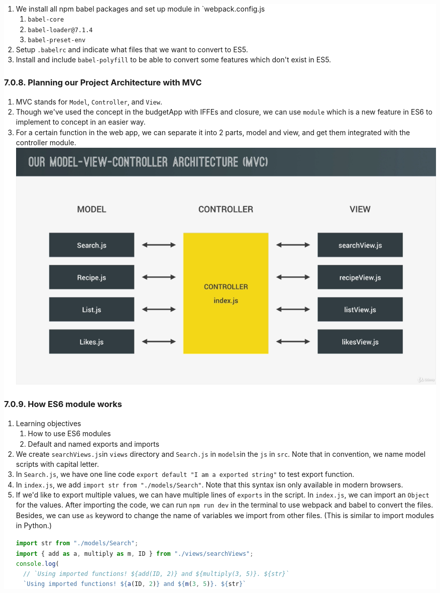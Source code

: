    1. We install all npm babel packages and set up module in `webpack.config.js
      1. `babel-core`
      1. `babel-loader@7.1.4`
      1. `babel-preset-env`
   1. Setup `.babelrc` and indicate what files that we want to convert to ES5.
   1. Install and include `babel-polyfill` to be able to convert some features which don't exist in ES5.

### 7.0.8. Planning our Project Architecture with MVC

1. MVC stands for `Model`, `Controller`, and `View`.
1. Though we've used the concept in the budgetApp with IFFEs and closure, we can use `module` which is a new feature in ES6 to implement to concept in an easier way.
1. For a certain function in the web app, we can separate it into 2 parts, model and view, and get them integrated with the controller module.
   <img src="mvcRecipeApp.PNG">

### 7.0.9. How ES6 module works

1. Learning objectives
   1. How to use ES6 modules
   1. Default and named exports and imports
1. We create `searchViews.js`in `views` directory and `Search.js` in `models`in the `js` in `src`. Note that in convention, we name model scripts with capital letter.
1. In `Search.js`, we have one line code `export default "I am a exported string"` to test export function.
1. In `index.js`, we add `import str from "./models/Search"`. Note that this syntax isn only available in modern browsers.
1. If we'd like to export multiple values, we can have multiple lines of `exports` in the script. In `index.js`, we can import an `Object` for the values. After importing the code, we can run `npm run dev` in the terminal to use webpack and babel to convert the files. Besides, we can use `as` keyword to change the name of variables we import from other files. (This is similar to import modules in Python.)
   ```js
   import str from "./models/Search";
   import { add as a, multiply as m, ID } from "./views/searchViews";
   console.log(
     // `Using imported functions! ${add(ID, 2)} and ${multiply(3, 5)}. ${str}`
     `Using imported functions! ${a(ID, 2)} and ${m(3, 5)}. ${str}`
   ```